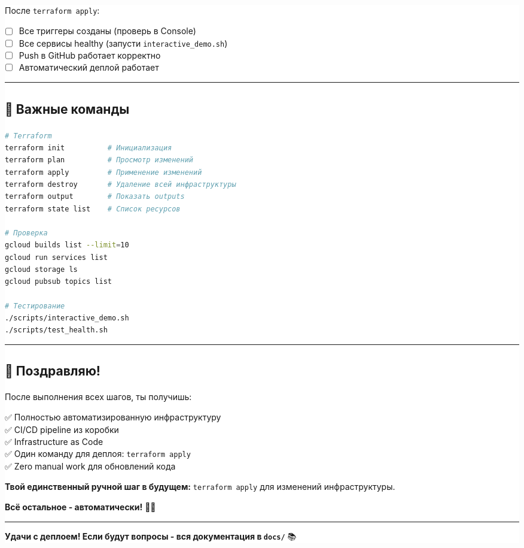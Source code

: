 После `terraform apply`:

- [ ] Все триггеры созданы (проверь в Console)
- [ ] Все сервисы healthy (запусти `interactive_demo.sh`)
- [ ] Push в GitHub работает корректно
- [ ] Автоматический деплой работает

---

## 🎯 Важные команды

```bash
# Terraform
terraform init          # Инициализация
terraform plan          # Просмотр изменений
terraform apply         # Применение изменений
terraform destroy       # Удаление всей инфраструктуры
terraform output        # Показать outputs
terraform state list    # Список ресурсов

# Проверка
gcloud builds list --limit=10
gcloud run services list
gcloud storage ls
gcloud pubsub topics list

# Тестирование
./scripts/interactive_demo.sh
./scripts/test_health.sh
```

---

## 🎉 Поздравляю!

После выполнения всех шагов, ты получишь:

✅ Полностью автоматизированную инфраструктуру  
✅ CI/CD pipeline из коробки  
✅ Infrastructure as Code  
✅ Один команду для деплоя: `terraform apply`  
✅ Zero manual work для обновлений кода  

**Твой единственный ручной шаг в будущем:** `terraform apply` для изменений инфраструктуры.

**Всё остальное - автоматически!** 🚀🎊

---

**Удачи с деплоем! Если будут вопросы - вся документация в `docs/`** 📚

